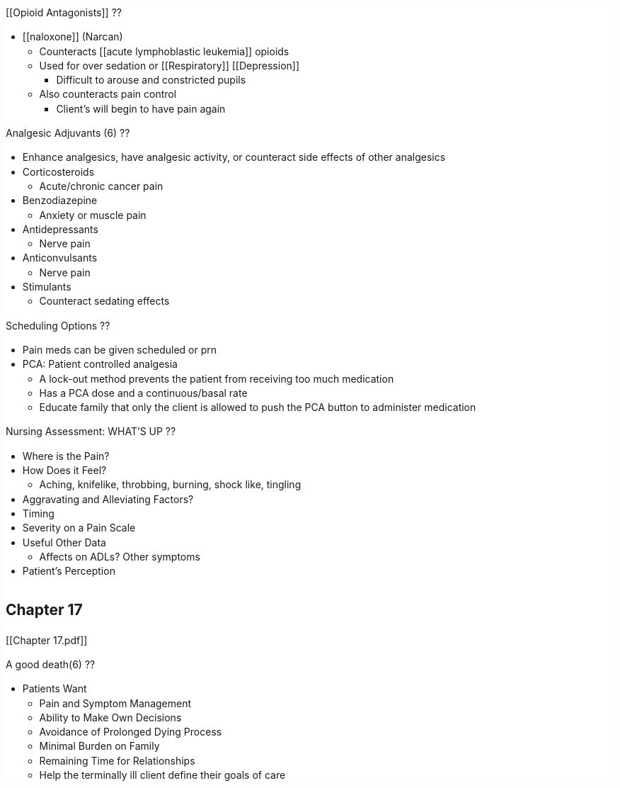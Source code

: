 
[[Opioid Antagonists]]
??
- [[naloxone]] (Narcan)
	- Counteracts [[acute lymphoblastic leukemia]] opioids
	- Used for over sedation or [[Respiratory]] [[Depression]]
		- Difficult to arouse and constricted pupils
	- Also counteracts pain control
		- Client’s will begin to have pain again


Analgesic Adjuvants (6)
??
- Enhance analgesics, have analgesic activity, or counteract side effects of other analgesics
- Corticosteroids
	- Acute/chronic cancer pain
- Benzodiazepine
	- Anxiety or muscle pain
- Antidepressants
	- Nerve pain
- Anticonvulsants
	- Nerve pain
- Stimulants
	- Counteract sedating effects


Scheduling Options
??
- Pain meds can be given scheduled or prn
- PCA: Patient controlled analgesia
	- A lock-out method prevents the patient from receiving too much medication
	- Has a PCA dose and a continuous/basal rate
	- Educate family that only the client is allowed to push the PCA button to administer medication


Nursing Assessment: WHAT’S UP
??
- Where is the Pain?
- How Does it Feel?
	- Aching, knifelike, throbbing, burning, shock like, tingling
- Aggravating and Alleviating Factors?
- Timing
- Severity on a Pain Scale
- Useful Other Data
	- Affects on ADLs? Other symptoms
- Patient’s Perception


## Chapter 17
[[Chapter 17.pdf]]

A good death(6)
??
- Patients Want
	- Pain and Symptom Management
	- Ability to Make Own Decisions
	- Avoidance of Prolonged Dying Process
	- Minimal Burden on Family
	- Remaining Time for Relationships
	- Help the terminally ill client define their goals of care
